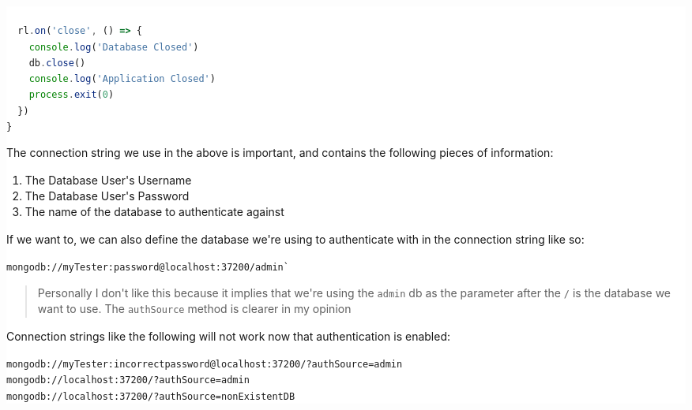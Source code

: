 ```js

  rl.on('close', () => {
    console.log('Database Closed')
    db.close()
    console.log('Application Closed')
    process.exit(0)
  })
}
```

The connection string we use in the above is important, and contains the following pieces of information:

1. The Database User's Username
2. The Database User's Password
3. The name of the database to authenticate against

If we want to, we can also define the database we're using to authenticate with in the connection string like so:

```
mongodb://myTester:password@localhost:37200/admin`
```

> Personally I don't like this because it implies that we're using the `admin` db as the parameter after the `/` is the database we want to use. The `authSource` method is clearer in my opinion

Connection strings like the following will not work now that authentication is enabled:

```
mongodb://myTester:incorrectpassword@localhost:37200/?authSource=admin
mongodb://localhost:37200/?authSource=admin
mongodb://localhost:37200/?authSource=nonExistentDB
```

